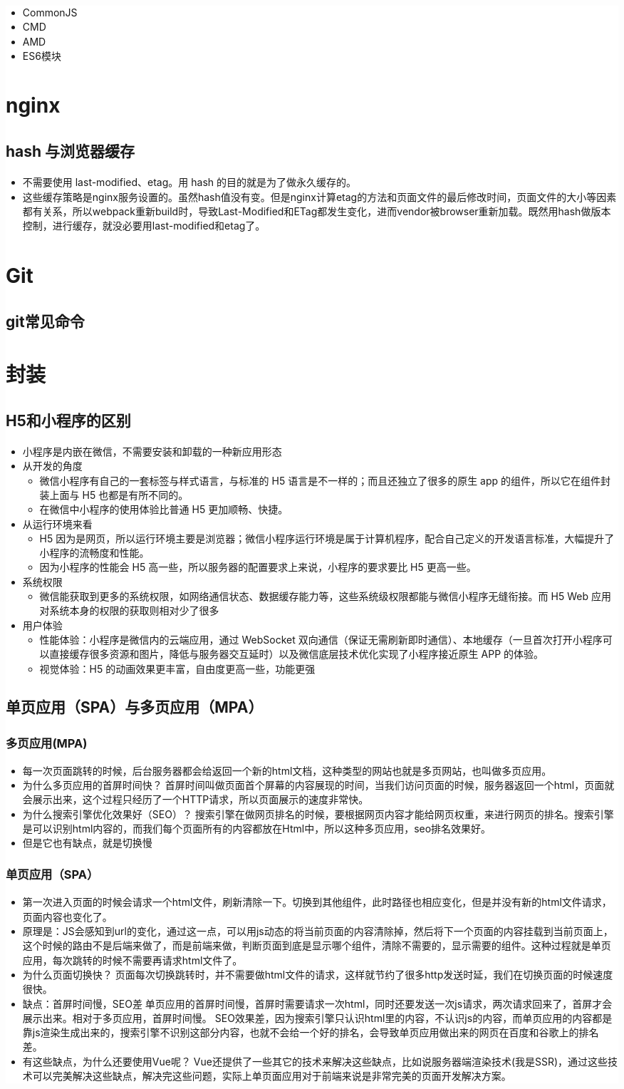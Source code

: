 - CommonJS
- CMD
- AMD
- ES6模块
# nginx
## hash 与浏览器缓存
- 不需要使用 last-modified、etag。用 hash 的目的就是为了做永久缓存的。
- 这些缓存策略是nginx服务设置的。虽然hash值没有变。但是nginx计算etag的方法和页面文件的最后修改时间，页面文件的大小等因素都有关系，所以webpack重新build时，导致Last-Modified和ETag都发生变化，进而vendor被browser重新加载。既然用hash做版本控制，进行缓存，就没必要用last-modified和etag了。

# Git
## git常见命令

# 封装
## H5和小程序的区别
- 小程序是内嵌在微信，不需要安装和卸载的一种新应用形态
- 从开发的角度
  - 微信小程序有自己的一套标签与样式语言，与标准的 H5 语言是不一样的；而且还独立了很多的原生 app 的组件，所以它在组件封装上面与 H5 也都是有所不同的。
  - 在微信中小程序的使用体验比普通 H5 更加顺畅、快捷。
- 从运行环境来看
  - H5 因为是网页，所以运行环境主要是浏览器；微信小程序运行环境是属于计算机程序，配合自己定义的开发语言标准，大幅提升了小程序的流畅度和性能。 
  - 因为小程序的性能会 H5 高一些，所以服务器的配置要求上来说，小程序的要求要比 H5 更高一些。
- 系统权限
  - 微信能获取到更多的系统权限，如网络通信状态、数据缓存能力等，这些系统级权限都能与微信小程序无缝衔接。而 H5 Web 应用对系统本身的权限的获取则相对少了很多
- 用户体验
  - 性能体验：小程序是微信内的云端应用，通过 WebSocket 双向通信（保证无需刷新即时通信）、本地缓存（一旦首次打开小程序可以直接缓存很多资源和图片，降低与服务器交互延时）以及微信底层技术优化实现了小程序接近原生 APP 的体验。
  - 视觉体验：H5 的动画效果更丰富，自由度更高一些，功能更强
## 单页应用（SPA）与多页应用（MPA）
### 多页应用(MPA)
- 每一次页面跳转的时候，后台服务器都会给返回一个新的html文档，这种类型的网站也就是多页网站，也叫做多页应用。
- 为什么多页应用的首屏时间快？
  首屏时间叫做页面首个屏幕的内容展现的时间，当我们访问页面的时候，服务器返回一个html，页面就会展示出来，这个过程只经历了一个HTTP请求，所以页面展示的速度非常快。
- 为什么搜索引擎优化效果好（SEO）？
  搜索引擎在做网页排名的时候，要根据网页内容才能给网页权重，来进行网页的排名。搜索引擎是可以识别html内容的，而我们每个页面所有的内容都放在Html中，所以这种多页应用，seo排名效果好。
- 但是它也有缺点，就是切换慢
### 单页应用（SPA）
- 第一次进入页面的时候会请求一个html文件，刷新清除一下。切换到其他组件，此时路径也相应变化，但是并没有新的html文件请求，页面内容也变化了。
- 原理是：JS会感知到url的变化，通过这一点，可以用js动态的将当前页面的内容清除掉，然后将下一个页面的内容挂载到当前页面上，这个时候的路由不是后端来做了，而是前端来做，判断页面到底是显示哪个组件，清除不需要的，显示需要的组件。这种过程就是单页应用，每次跳转的时候不需要再请求html文件了。
- 为什么页面切换快？
  页面每次切换跳转时，并不需要做html文件的请求，这样就节约了很多http发送时延，我们在切换页面的时候速度很快。
- 缺点：首屏时间慢，SEO差
  单页应用的首屏时间慢，首屏时需要请求一次html，同时还要发送一次js请求，两次请求回来了，首屏才会展示出来。相对于多页应用，首屏时间慢。
  SEO效果差，因为搜索引擎只认识html里的内容，不认识js的内容，而单页应用的内容都是靠js渲染生成出来的，搜索引擎不识别这部分内容，也就不会给一个好的排名，会导致单页应用做出来的网页在百度和谷歌上的排名差。
- 有这些缺点，为什么还要使用Vue呢？
  Vue还提供了一些其它的技术来解决这些缺点，比如说服务器端渲染技术(我是SSR)，通过这些技术可以完美解决这些缺点，解决完这些问题，实际上单页面应用对于前端来说是非常完美的页面开发解决方案。
